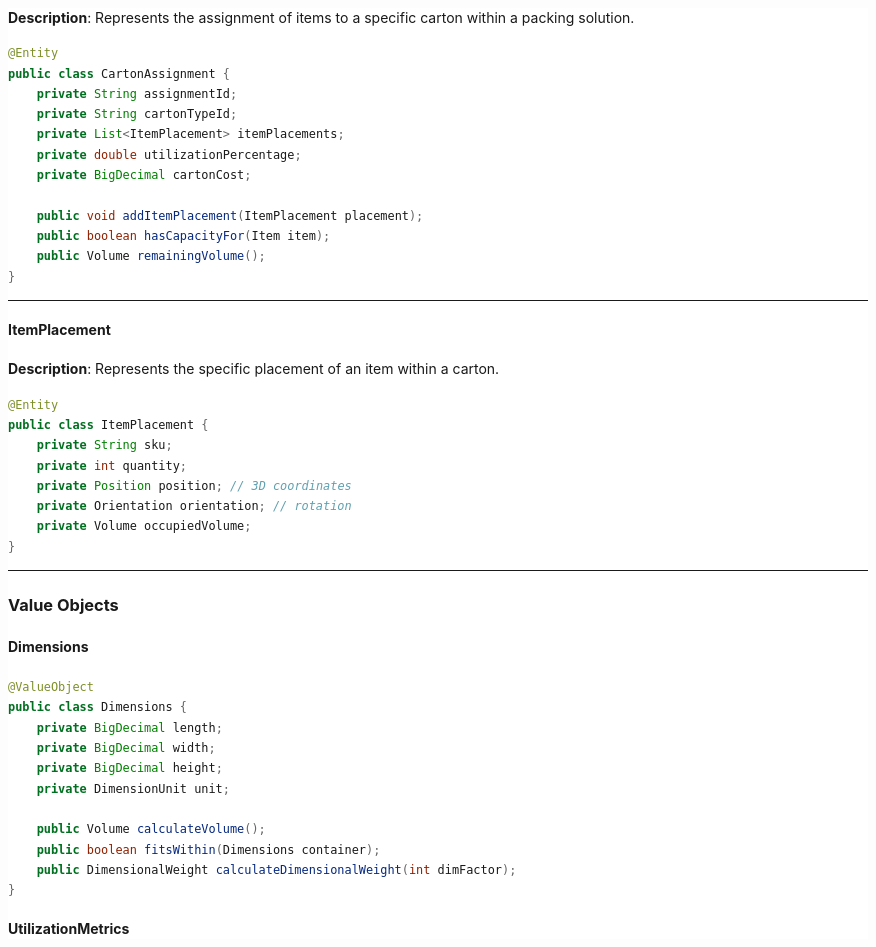 **Description**: Represents the assignment of items to a specific carton within a packing solution.

```java
@Entity
public class CartonAssignment {
    private String assignmentId;
    private String cartonTypeId;
    private List<ItemPlacement> itemPlacements;
    private double utilizationPercentage;
    private BigDecimal cartonCost;

    public void addItemPlacement(ItemPlacement placement);
    public boolean hasCapacityFor(Item item);
    public Volume remainingVolume();
}
```

---

#### ItemPlacement

**Description**: Represents the specific placement of an item within a carton.

```java
@Entity
public class ItemPlacement {
    private String sku;
    private int quantity;
    private Position position; // 3D coordinates
    private Orientation orientation; // rotation
    private Volume occupiedVolume;
}
```

---

### Value Objects

#### Dimensions

```java
@ValueObject
public class Dimensions {
    private BigDecimal length;
    private BigDecimal width;
    private BigDecimal height;
    private DimensionUnit unit;

    public Volume calculateVolume();
    public boolean fitsWithin(Dimensions container);
    public DimensionalWeight calculateDimensionalWeight(int dimFactor);
}
```

#### UtilizationMetrics
